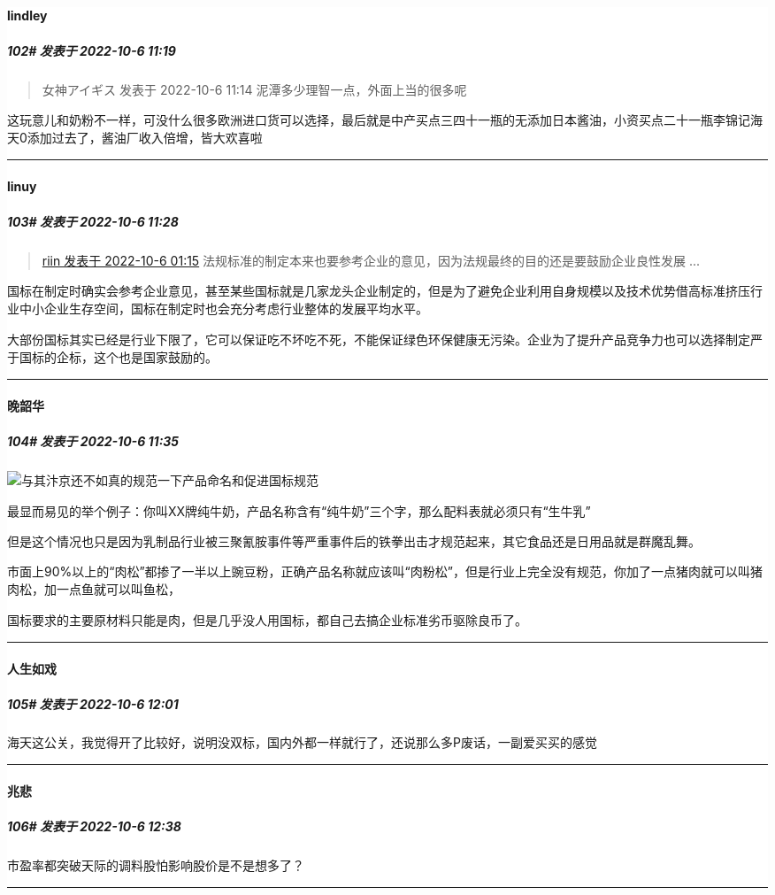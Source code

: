 ####  lindley  
##### 102#       发表于 2022-10-6 11:19

<blockquote>女神アイギス 发表于 2022-10-6 11:14
泥潭多少理智一点，外面上当的很多呢</blockquote>
这玩意儿和奶粉不一样，可没什么很多欧洲进口货可以选择，最后就是中产买点三四十一瓶的无添加日本酱油，小资买点二十一瓶李锦记海天0添加过去了，酱油厂收入倍增，皆大欢喜啦



*****

####  linuy  
##### 103#       发表于 2022-10-6 11:28

<blockquote><a href="httphttps://bbs.saraba1st.com/2b/forum.php?mod=redirect&amp;goto=findpost&amp;pid=57776407&amp;ptid=2098173" target="_blank">riin 发表于 2022-10-6 01:15</a>
法规标准的制定本来也要参考企业的意见，因为法规最终的目的还是要鼓励企业良性发展 ...</blockquote>
国标在制定时确实会参考企业意见，甚至某些国标就是几家龙头企业制定的，但是为了避免企业利用自身规模以及技术优势借高标准挤压行业中小企业生存空间，国标在制定时也会充分考虑行业整体的发展平均水平。

大部份国标其实已经是行业下限了，它可以保证吃不坏吃不死，不能保证绿色环保健康无污染。企业为了提升产品竞争力也可以选择制定严于国标的企标，这个也是国家鼓励的。



*****

####  晚韶华  
##### 104#       发表于 2022-10-6 11:35

<img src="https://static.saraba1st.com/image/smiley/face2017/004.gif" referrerpolicy="no-referrer">与其汴京还不如真的规范一下产品命名和促进国标规范

最显而易见的举个例子：你叫XX牌纯牛奶，产品名称含有“纯牛奶”三个字，那么配料表就必须只有“生牛乳”

但是这个情况也只是因为乳制品行业被三聚氰胺事件等严重事件后的铁拳出击才规范起来，其它食品还是日用品就是群魔乱舞。

市面上90%以上的“肉松”都掺了一半以上豌豆粉，正确产品名称就应该叫“肉粉松”，但是行业上完全没有规范，你加了一点猪肉就可以叫猪肉松，加一点鱼就可以叫鱼松，

国标要求的主要原材料只能是肉，但是几乎没人用国标，都自己去搞企业标准劣币驱除良币了。



*****

####  人生如戏  
##### 105#       发表于 2022-10-6 12:01

海天这公关，我觉得开了比较好，说明没双标，国内外都一样就行了，还说那么多P废话，一副爱买买的感觉



*****

####  兆悲  
##### 106#       发表于 2022-10-6 12:38

市盈率都突破天际的调料股怕影响股价是不是想多了？



*****
